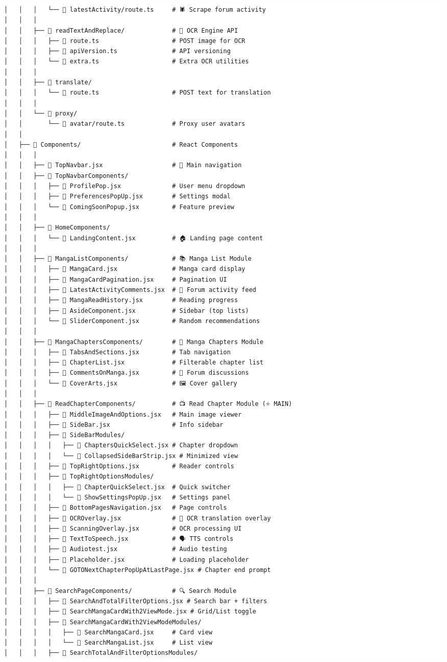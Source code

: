 ```
│   │   │   └── 📄 latestActivity/route.ts     # 🕷️ Scrape forum activity
│   │   │
│   │   ├── 📁 readTextAndReplace/             # 🤖 OCR Engine API
│   │   │   ├── 📄 route.ts                    # POST image for OCR
│   │   │   ├── 📄 apiVersion.ts               # API versioning
│   │   │   └── 📄 extra.ts                    # Extra OCR utilities
│   │   │
│   │   ├── 📁 translate/
│   │   │   └── 📄 route.ts                    # POST text for translation
│   │   │
│   │   └── 📁 proxy/
│   │       └── 📄 avatar/route.ts             # Proxy user avatars
│   │
│   ├── 📁 Components/                         # React Components
│   │   │
│   │   ├── 📄 TopNavbar.jsx                   # 🧭 Main navigation
│   │   ├── 📁 TopNavbarComponents/
│   │   │   ├── 📄 ProfilePop.jsx              # User menu dropdown
│   │   │   ├── 📄 PreferencesPopUp.jsx        # Settings modal
│   │   │   └── 📄 ComingSoonPopup.jsx         # Feature preview
│   │   │
│   │   ├── 📁 HomeComponents/
│   │   │   └── 📄 LandingContent.jsx          # 🏠 Landing page content
│   │   │
│   │   ├── 📁 MangaListComponents/            # 📚 Manga List Module
│   │   │   ├── 📄 MangaCard.jsx               # Manga card display
│   │   │   ├── 📄 MangaCardPagination.jsx     # Pagination UI
│   │   │   ├── 📄 LatestActivityComments.jsx  # 💬 Forum activity feed
│   │   │   ├── 📄 MangaReadHistory.jsx        # Reading progress
│   │   │   ├── 📄 AsideComponent.jsx          # Sidebar (top lists)
│   │   │   └── 📄 SliderComponent.jsx         # Random recommendations
│   │   │
│   │   ├── 📁 MangaChaptersComponents/        # 📄 Manga Chapters Module
│   │   │   ├── 📄 TabsAndSections.jsx         # Tab navigation
│   │   │   ├── 📄 ChapterList.jsx             # Filterable chapter list
│   │   │   ├── 📄 CommentsOnManga.jsx         # 💬 Forum discussions
│   │   │   └── 📄 CoverArts.jsx               # 🖼️ Cover gallery
│   │   │
│   │   ├── 📁 ReadChapterComponents/          # 📺 Read Chapter Module (⭐ MAIN)
│   │   │   ├── 📄 MiddleImageAndOptions.jsx   # Main image viewer
│   │   │   ├── 📄 SideBar.jsx                 # Info sidebar
│   │   │   ├── 📁 SideBarModules/
│   │   │   │   ├── 📄 ChaptersQuickSelect.jsx # Chapter dropdown
│   │   │   │   └── 📄 CollapsedSideBarStrip.jsx # Minimized view
│   │   │   ├── 📄 TopRightOptions.jsx         # Reader controls
│   │   │   ├── 📁 TopRightOptionsModules/
│   │   │   │   ├── 📄 ChapterQuickSelect.jsx  # Quick switcher
│   │   │   │   └── 📄 ShowSettingsPopUp.jsx   # Settings panel
│   │   │   ├── 📄 BottomPagesNavigation.jsx   # Page controls
│   │   │   ├── 📄 OCROverlay.jsx              # 🤖 OCR translation overlay
│   │   │   ├── 📄 ScanningOverlay.jsx         # OCR processing UI
│   │   │   ├── 📄 TextToSpeech.jsx            # 🗣️ TTS controls
│   │   │   ├── 📄 Audiotest.jsx               # Audio testing
│   │   │   ├── 📄 Placeholder.jsx             # Loading placeholder
│   │   │   └── 📄 GOTONextChapterPopUpAtLastPage.jsx # Chapter end prompt
│   │   │
│   │   ├── 📁 SearchPageComponents/           # 🔍 Search Module
│   │   │   ├── 📄 SearchAndTotalFilterOptions.jsx # Search bar + filters
│   │   │   ├── 📄 SearchMangaCardWith2ViewMode.jsx # Grid/List toggle
│   │   │   ├── 📁 SearchMangaCardWith2ViewModeModules/
│   │   │   │   ├── 📄 SearchMangaCard.jsx     # Card view
│   │   │   │   └── 📄 SearchMangaList.jsx     # List view
│   │   │   ├── 📁 SearchTotalAndFilterOptionsModules/
```